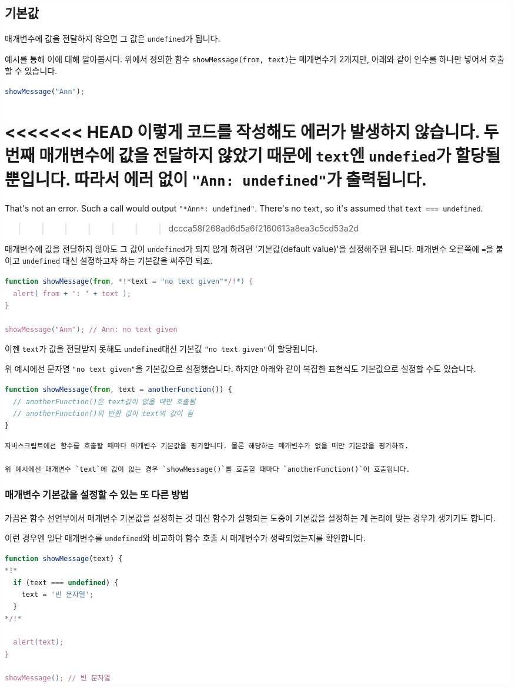 ```js run
```

## 기본값

매개변수에 값을 전달하지 않으면 그 값은 `undefined`가 됩니다.

예시를 통해 이에 대해 알아봅시다. 위에서 정의한 함수 `showMessage(from, text)`는 매개변수가 2개지만, 아래와 같이 인수를 하나만 넣어서 호출할 수 있습니다.

```js
showMessage("Ann");
```

<<<<<<< HEAD
이렇게 코드를 작성해도 에러가 발생하지 않습니다. 두 번째 매개변수에 값을 전달하지 않았기 때문에 `text`엔 `undefied`가 할당될 뿐입니다. 따라서 에러 없이 `"Ann: undefined"`가 출력됩니다. 
=======
That's not an error. Such a call would output `"*Ann*: undefined"`. There's no `text`, so it's assumed that `text === undefined`.
>>>>>>> dccca58f268ad6d5a6f2160613a8ea3c5cd53a2d

매개변수에 값을 전달하지 않아도 그 값이 `undefined`가 되지 않게 하려면 '기본값(default value)'을 설정해주면 됩니다. 매개변수 오른쪽에 `=`을 붙이고 `undefined` 대신 설정하고자 하는 기본값을 써주면 되죠.   

```js run
function showMessage(from, *!*text = "no text given"*/!*) {
  alert( from + ": " + text );
}

showMessage("Ann"); // Ann: no text given
```

이젠 `text`가 값을 전달받지 못해도 `undefined`대신 기본값 `"no text given"`이 할당됩니다.

위 예시에선 문자열 `"no text given"`을 기본값으로 설정했습니다. 하지만 아래와 같이 복잡한 표현식도 기본값으로 설정할 수도 있습니다.

```js run
function showMessage(from, text = anotherFunction()) {
  // anotherFunction()은 text값이 없을 때만 호출됨
  // anotherFunction()의 반환 값이 text의 값이 됨
}
```

```smart header="매개변수 기본값 평가 시점"
자바스크립트에선 함수를 호출할 때마다 매개변수 기본값을 평가합니다. 물론 해당하는 매개변수가 없을 때만 기본값을 평가하죠.

위 예시에선 매개변수 `text`에 값이 없는 경우 `showMessage()`를 호출할 때마다 `anotherFunction()`이 호출됩니다.
```

### 매개변수 기본값을 설정할 수 있는 또 다른 방법

가끔은 함수 선언부에서 매개변수 기본값을 설정하는 것 대신 함수가 실행되는 도중에 기본값을 설정하는 게 논리에 맞는 경우가 생기기도 합니다. 

이런 경우엔 일단 매개변수를 `undefined`와 비교하여 함수 호출 시 매개변수가 생략되었는지를 확인합니다.

```js run
function showMessage(text) {
*!*
  if (text === undefined) {
    text = '빈 문자열';
  }
*/!*

  alert(text);
}

showMessage(); // 빈 문자열
```
